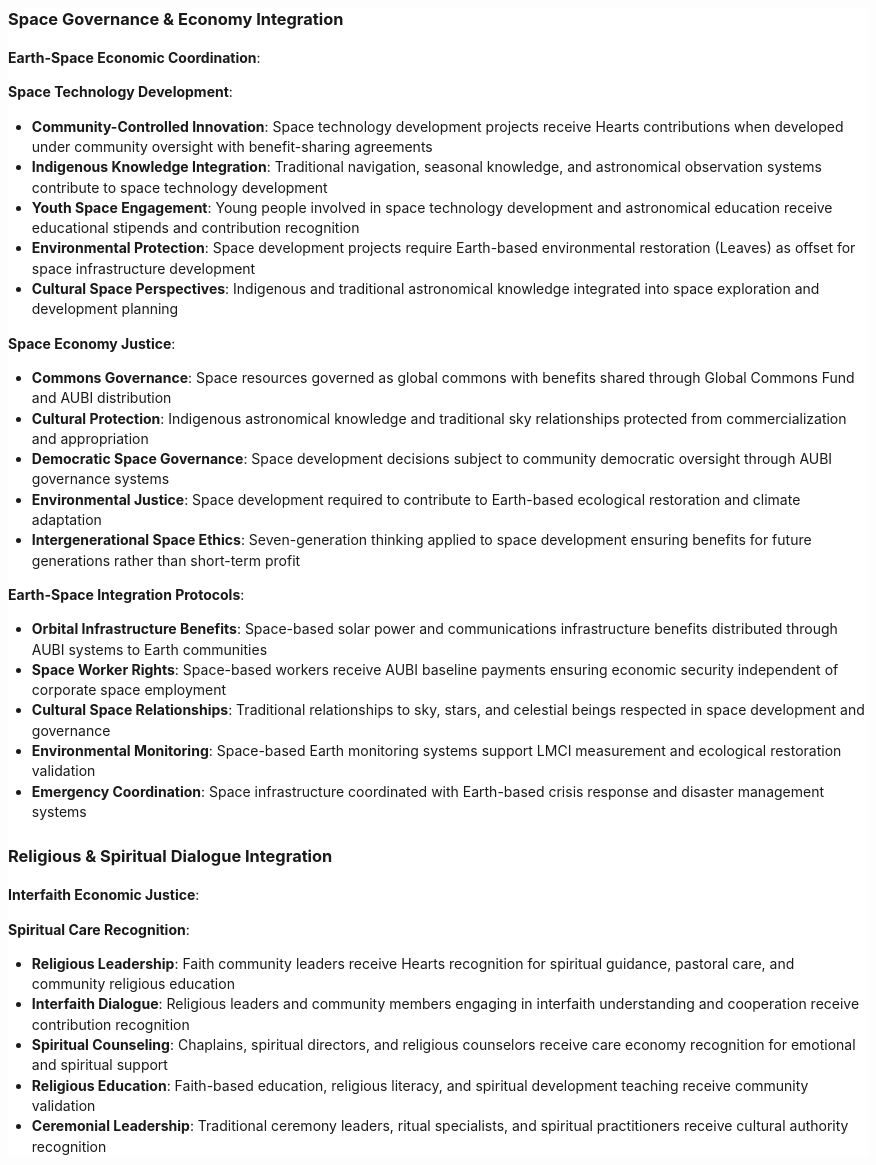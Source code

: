 ### Space Governance & Economy Integration

**Earth-Space Economic Coordination**:

**Space Technology Development**:
- **Community-Controlled Innovation**: Space technology development projects receive Hearts contributions when developed under community oversight with benefit-sharing agreements
- **Indigenous Knowledge Integration**: Traditional navigation, seasonal knowledge, and astronomical observation systems contribute to space technology development
- **Youth Space Engagement**: Young people involved in space technology development and astronomical education receive educational stipends and contribution recognition
- **Environmental Protection**: Space development projects require Earth-based environmental restoration (Leaves) as offset for space infrastructure development
- **Cultural Space Perspectives**: Indigenous and traditional astronomical knowledge integrated into space exploration and development planning

**Space Economy Justice**:
- **Commons Governance**: Space resources governed as global commons with benefits shared through Global Commons Fund and AUBI distribution
- **Cultural Protection**: Indigenous astronomical knowledge and traditional sky relationships protected from commercialization and appropriation
- **Democratic Space Governance**: Space development decisions subject to community democratic oversight through AUBI governance systems
- **Environmental Justice**: Space development required to contribute to Earth-based ecological restoration and climate adaptation
- **Intergenerational Space Ethics**: Seven-generation thinking applied to space development ensuring benefits for future generations rather than short-term profit

**Earth-Space Integration Protocols**:
- **Orbital Infrastructure Benefits**: Space-based solar power and communications infrastructure benefits distributed through AUBI systems to Earth communities
- **Space Worker Rights**: Space-based workers receive AUBI baseline payments ensuring economic security independent of corporate space employment
- **Cultural Space Relationships**: Traditional relationships to sky, stars, and celestial beings respected in space development and governance
- **Environmental Monitoring**: Space-based Earth monitoring systems support LMCI measurement and ecological restoration validation
- **Emergency Coordination**: Space infrastructure coordinated with Earth-based crisis response and disaster management systems

### Religious & Spiritual Dialogue Integration

**Interfaith Economic Justice**:

**Spiritual Care Recognition**:
- **Religious Leadership**: Faith community leaders receive Hearts recognition for spiritual guidance, pastoral care, and community religious education
- **Interfaith Dialogue**: Religious leaders and community members engaging in interfaith understanding and cooperation receive contribution recognition
- **Spiritual Counseling**: Chaplains, spiritual directors, and religious counselors receive care economy recognition for emotional and spiritual support
- **Religious Education**: Faith-based education, religious literacy, and spiritual development teaching receive community validation
- **Ceremonial Leadership**: Traditional ceremony leaders, ritual specialists, and spiritual practitioners receive cultural authority recognition

